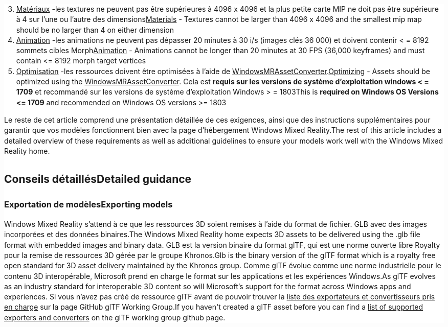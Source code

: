 3. <span data-ttu-id="efda2-112">[Matériaux](#material-guidelines) -les textures ne peuvent pas être supérieures à 4096 x 4096 et la plus petite carte MIP ne doit pas être supérieure à 4 sur l’une ou l’autre des dimensions</span><span class="sxs-lookup"><span data-stu-id="efda2-112">[Materials](#material-guidelines) - Textures cannot be larger than 4096 x 4096 and the smallest mip map should be no larger than 4 on either dimension</span></span>
4. <span data-ttu-id="efda2-113">[Animation](#animation-guidelines) -les animations ne peuvent pas dépasser 20 minutes à 30 i/s (images clés 36 000) et doivent contenir < = 8192 sommets cibles Morph</span><span class="sxs-lookup"><span data-stu-id="efda2-113">[Animation](#animation-guidelines) - Animations cannot be longer than 20 minutes at 30 FPS (36,000 keyframes) and must contain <= 8192 morph target vertices</span></span>
5. <span data-ttu-id="efda2-114">[Optimisation](#optimizations) -les ressources doivent être optimisées à l’aide de [WindowsMRAssetConverter](https://github.com/Microsoft/glTF-Toolkit/releases).</span><span class="sxs-lookup"><span data-stu-id="efda2-114">[Optimizing](#optimizations) - Assets should be optimized using the [WindowsMRAssetConverter](https://github.com/Microsoft/glTF-Toolkit/releases).</span></span> <span data-ttu-id="efda2-115">Cela est **requis sur les versions de système d’exploitation windows < = 1709** et recommandé sur les versions de système d’exploitation Windows > = 1803</span><span class="sxs-lookup"><span data-stu-id="efda2-115">This is **required on Windows OS Versions <= 1709** and recommended on Windows OS versions >= 1803</span></span>

<span data-ttu-id="efda2-116">Le reste de cet article comprend une présentation détaillée de ces exigences, ainsi que des instructions supplémentaires pour garantir que vos modèles fonctionnent bien avec la page d’hébergement Windows Mixed Reality.</span><span class="sxs-lookup"><span data-stu-id="efda2-116">The rest of this article includes a detailed overview of these requirements as well as additional guidelines to ensure your models work well with the Windows Mixed Reality home.</span></span> 

## <a name="detailed-guidance"></a><span data-ttu-id="efda2-117">Conseils détaillés</span><span class="sxs-lookup"><span data-stu-id="efda2-117">Detailed guidance</span></span>

### <a name="exporting-models"></a><span data-ttu-id="efda2-118">Exportation de modèles</span><span class="sxs-lookup"><span data-stu-id="efda2-118">Exporting models</span></span>

<span data-ttu-id="efda2-119">Windows Mixed Reality s’attend à ce que les ressources 3D soient remises à l’aide du format de fichier. GLB avec des images incorporées et des données binaires.</span><span class="sxs-lookup"><span data-stu-id="efda2-119">The Windows Mixed Reality home expects 3D assets to be delivered using the .glb file format with embedded images and binary data.</span></span> <span data-ttu-id="efda2-120">GLB est la version binaire du format glTF, qui est une norme ouverte libre Royalty pour la remise de ressources 3D gérée par le groupe Khronos.</span><span class="sxs-lookup"><span data-stu-id="efda2-120">Glb is the binary version of the glTF format which is a royalty free open standard for 3D asset delivery maintained by the Khronos group.</span></span> <span data-ttu-id="efda2-121">Comme glTF évolue comme une norme industrielle pour le contenu 3D interopérable, Microsoft prend en charge le format sur les applications et les expériences Windows.</span><span class="sxs-lookup"><span data-stu-id="efda2-121">As glTF evolves as an industry standard for interoperable 3D content so will Microsoft’s support for the format across Windows apps and experiences.</span></span> <span data-ttu-id="efda2-122">Si vous n’avez pas créé de ressource glTF avant de pouvoir trouver la [liste des exportateurs et convertisseurs pris en charge](https://github.com/KhronosGroup/glTF/blob/master/README.md#converters-and-exporters) sur la page GitHub glTF Working Group.</span><span class="sxs-lookup"><span data-stu-id="efda2-122">If you haven't created a glTF asset before you can find a [list of supported exporters and converters](https://github.com/KhronosGroup/glTF/blob/master/README.md#converters-and-exporters) on the glTF working group github page.</span></span>  
